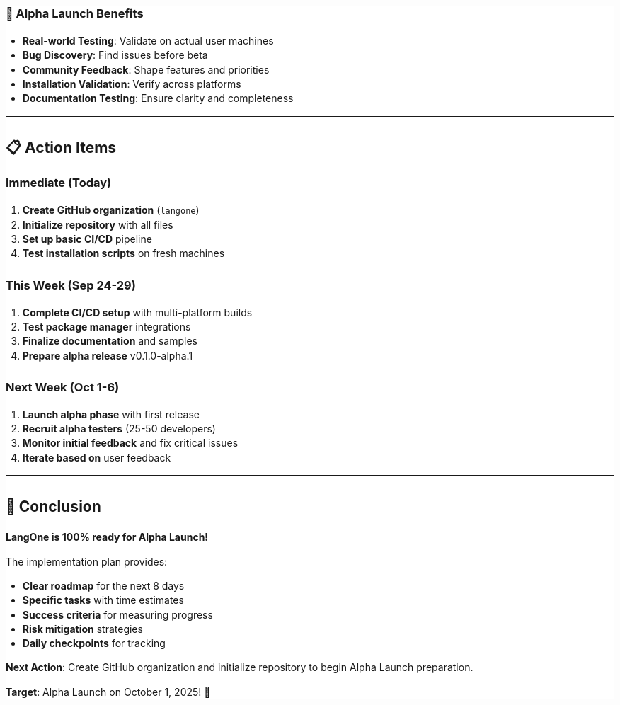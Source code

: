 ### **🚀 Alpha Launch Benefits**
- **Real-world Testing**: Validate on actual user machines
- **Bug Discovery**: Find issues before beta
- **Community Feedback**: Shape features and priorities
- **Installation Validation**: Verify across platforms
- **Documentation Testing**: Ensure clarity and completeness

---

## 📋 **Action Items**

### **Immediate (Today)**
1. **Create GitHub organization** (`langone`)
2. **Initialize repository** with all files
3. **Set up basic CI/CD** pipeline
4. **Test installation scripts** on fresh machines

### **This Week (Sep 24-29)**
1. **Complete CI/CD setup** with multi-platform builds
2. **Test package manager** integrations
3. **Finalize documentation** and samples
4. **Prepare alpha release** v0.1.0-alpha.1

### **Next Week (Oct 1-6)**
1. **Launch alpha phase** with first release
2. **Recruit alpha testers** (25-50 developers)
3. **Monitor initial feedback** and fix critical issues
4. **Iterate based on** user feedback

---

## 🎯 **Conclusion**

**LangOne is 100% ready for Alpha Launch!**

The implementation plan provides:
- **Clear roadmap** for the next 8 days
- **Specific tasks** with time estimates
- **Success criteria** for measuring progress
- **Risk mitigation** strategies
- **Daily checkpoints** for tracking

**Next Action**: Create GitHub organization and initialize repository to begin Alpha Launch preparation.

**Target**: Alpha Launch on October 1, 2025! 🚀
